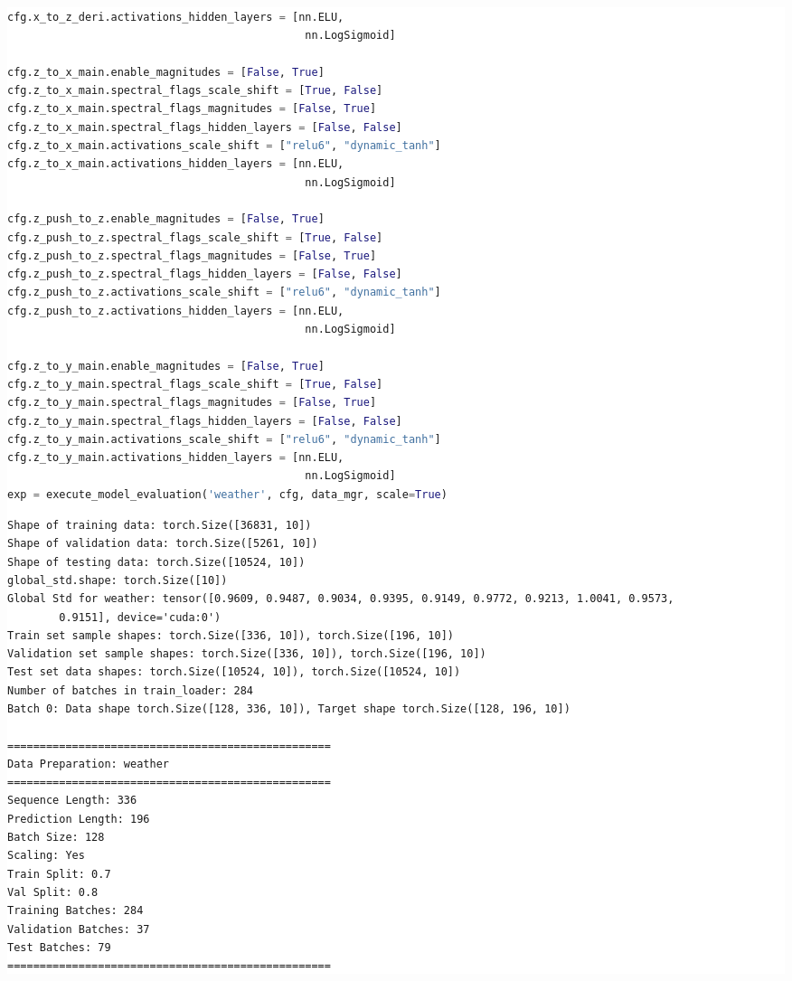 ```python
cfg.x_to_z_deri.activations_hidden_layers = [nn.ELU,
                                              nn.LogSigmoid]

cfg.z_to_x_main.enable_magnitudes = [False, True]
cfg.z_to_x_main.spectral_flags_scale_shift = [True, False]
cfg.z_to_x_main.spectral_flags_magnitudes = [False, True]
cfg.z_to_x_main.spectral_flags_hidden_layers = [False, False]
cfg.z_to_x_main.activations_scale_shift = ["relu6", "dynamic_tanh"]
cfg.z_to_x_main.activations_hidden_layers = [nn.ELU,
                                              nn.LogSigmoid]

cfg.z_push_to_z.enable_magnitudes = [False, True]
cfg.z_push_to_z.spectral_flags_scale_shift = [True, False]
cfg.z_push_to_z.spectral_flags_magnitudes = [False, True]
cfg.z_push_to_z.spectral_flags_hidden_layers = [False, False]
cfg.z_push_to_z.activations_scale_shift = ["relu6", "dynamic_tanh"]
cfg.z_push_to_z.activations_hidden_layers = [nn.ELU,
                                              nn.LogSigmoid]

cfg.z_to_y_main.enable_magnitudes = [False, True]
cfg.z_to_y_main.spectral_flags_scale_shift = [True, False]
cfg.z_to_y_main.spectral_flags_magnitudes = [False, True]
cfg.z_to_y_main.spectral_flags_hidden_layers = [False, False]
cfg.z_to_y_main.activations_scale_shift = ["relu6", "dynamic_tanh"]
cfg.z_to_y_main.activations_hidden_layers = [nn.ELU,
                                              nn.LogSigmoid]
exp = execute_model_evaluation('weather', cfg, data_mgr, scale=True)
```

    Shape of training data: torch.Size([36831, 10])
    Shape of validation data: torch.Size([5261, 10])
    Shape of testing data: torch.Size([10524, 10])
    global_std.shape: torch.Size([10])
    Global Std for weather: tensor([0.9609, 0.9487, 0.9034, 0.9395, 0.9149, 0.9772, 0.9213, 1.0041, 0.9573,
            0.9151], device='cuda:0')
    Train set sample shapes: torch.Size([336, 10]), torch.Size([196, 10])
    Validation set sample shapes: torch.Size([336, 10]), torch.Size([196, 10])
    Test set data shapes: torch.Size([10524, 10]), torch.Size([10524, 10])
    Number of batches in train_loader: 284
    Batch 0: Data shape torch.Size([128, 336, 10]), Target shape torch.Size([128, 196, 10])
    
    ==================================================
    Data Preparation: weather
    ==================================================
    Sequence Length: 336
    Prediction Length: 196
    Batch Size: 128
    Scaling: Yes
    Train Split: 0.7
    Val Split: 0.8
    Training Batches: 284
    Validation Batches: 37
    Test Batches: 79
    ==================================================
    